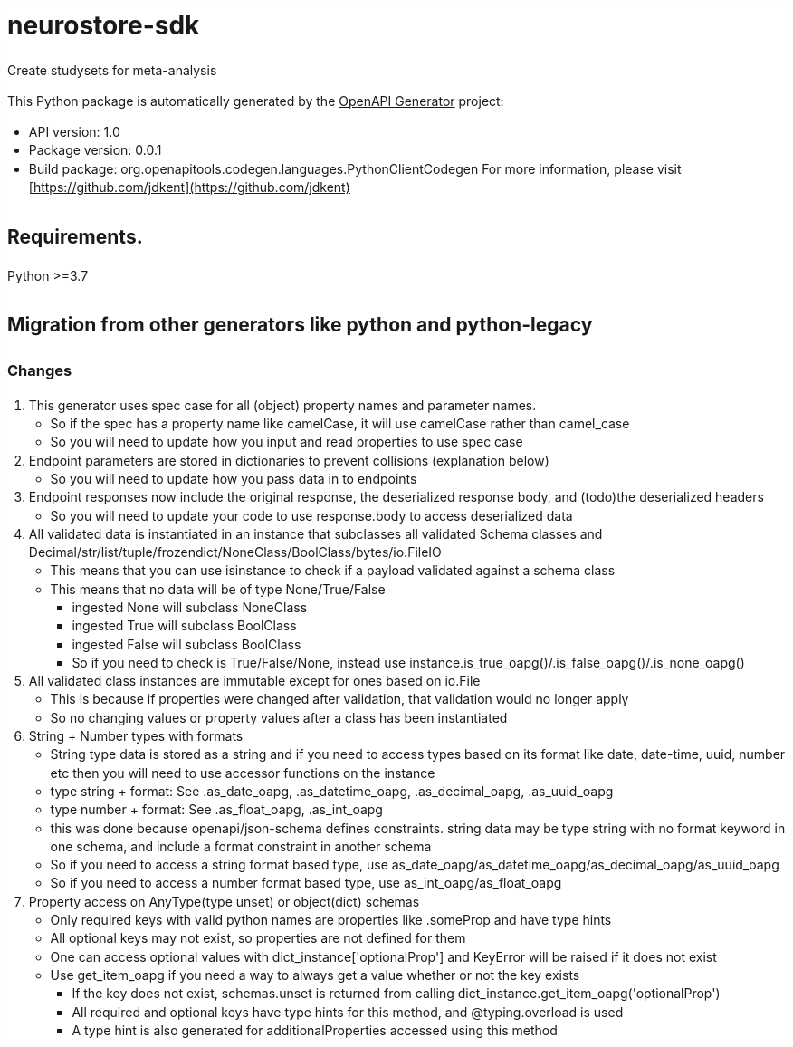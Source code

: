 # neurostore-sdk
Create studysets for meta-analysis

This Python package is automatically generated by the [OpenAPI Generator](https://openapi-generator.tech) project:

- API version: 1.0
- Package version: 0.0.1
- Build package: org.openapitools.codegen.languages.PythonClientCodegen
For more information, please visit [https://github.com/jdkent](https://github.com/jdkent)

## Requirements.

Python &gt;&#x3D;3.7

## Migration from other generators like python and python-legacy

### Changes
1. This generator uses spec case for all (object) property names and parameter names.
    - So if the spec has a property name like camelCase, it will use camelCase rather than camel_case
    - So you will need to update how you input and read properties to use spec case
2. Endpoint parameters are stored in dictionaries to prevent collisions (explanation below)
    - So you will need to update how you pass data in to endpoints
3. Endpoint responses now include the original response, the deserialized response body, and (todo)the deserialized headers
    - So you will need to update your code to use response.body to access deserialized data
4. All validated data is instantiated in an instance that subclasses all validated Schema classes and Decimal/str/list/tuple/frozendict/NoneClass/BoolClass/bytes/io.FileIO
    - This means that you can use isinstance to check if a payload validated against a schema class
    - This means that no data will be of type None/True/False
        - ingested None will subclass NoneClass
        - ingested True will subclass BoolClass
        - ingested False will subclass BoolClass
        - So if you need to check is True/False/None, instead use instance.is_true_oapg()/.is_false_oapg()/.is_none_oapg()
5. All validated class instances are immutable except for ones based on io.File
    - This is because if properties were changed after validation, that validation would no longer apply
    - So no changing values or property values after a class has been instantiated
6. String + Number types with formats
    - String type data is stored as a string and if you need to access types based on its format like date,
    date-time, uuid, number etc then you will need to use accessor functions on the instance
    - type string + format: See .as_date_oapg, .as_datetime_oapg, .as_decimal_oapg, .as_uuid_oapg
    - type number + format: See .as_float_oapg, .as_int_oapg
    - this was done because openapi/json-schema defines constraints. string data may be type string with no format
    keyword in one schema, and include a format constraint in another schema
    - So if you need to access a string format based type, use as_date_oapg/as_datetime_oapg/as_decimal_oapg/as_uuid_oapg
    - So if you need to access a number format based type, use as_int_oapg/as_float_oapg
7. Property access on AnyType(type unset) or object(dict) schemas
    - Only required keys with valid python names are properties like .someProp and have type hints
    - All optional keys may not exist, so properties are not defined for them
    - One can access optional values with dict_instance['optionalProp'] and KeyError will be raised if it does not exist
    - Use get_item_oapg if you need a way to always get a value whether or not the key exists
        - If the key does not exist, schemas.unset is returned from calling dict_instance.get_item_oapg('optionalProp')
        - All required and optional keys have type hints for this method, and @typing.overload is used
        - A type hint is also generated for additionalProperties accessed using this method